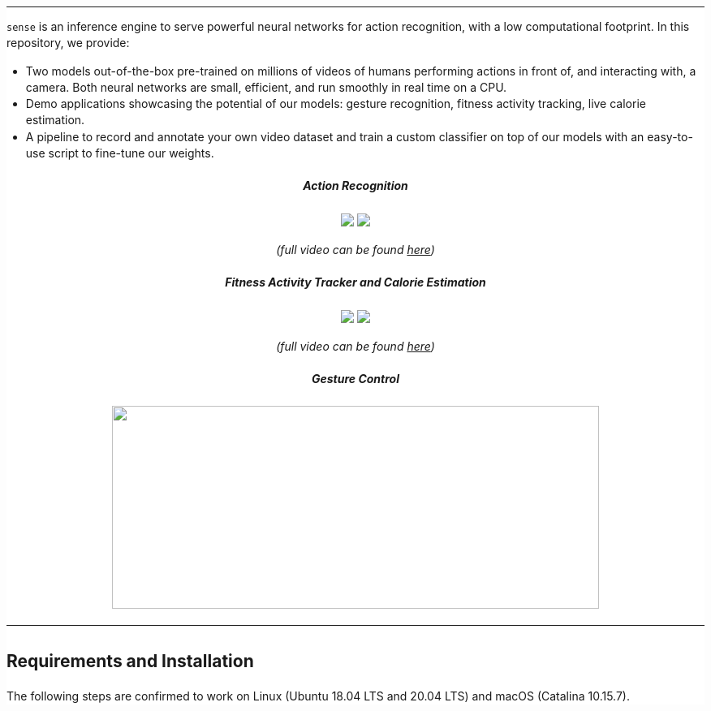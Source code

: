 </div>

---


`sense` is an inference engine to serve powerful neural networks for action recognition, with a low
 computational footprint. In this repository, we provide: 
 - Two models out-of-the-box pre-trained on millions of videos of humans performing 
 actions in front of, and interacting with, a camera. Both neural networks are small, efficient, and run smoothly in real time on a CPU.
- Demo applications showcasing the potential of our models: gesture recognition, fitness activity tracking, live
 calorie estimation.
- A pipeline to record and annotate your own video dataset and train a custom classifier on top of our models with an easy-to-use script to fine-tune our weights.

<div align="center">

##### Action Recognition

<p align="center">
    <img src="docs/gifs/action_recognition_1.gif" width="300px">
    <img src="docs/gifs/action_recognition_2.gif" width="300px">
</p>

*(full video can be found [here](https://drive.google.com/file/d/1G5OaCsPco_4H7F5-s6n2Mm3wI5V9K6WE/view?usp=sharing))*

##### Fitness Activity Tracker and Calorie Estimation

<p align="center">
    <img src="docs/gifs/fitness_tracking_1.gif" width="300px">
    <img src="docs/gifs/fitness_tracking_2.gif" width="300px">
</p>

*(full video can be found [here](https://drive.google.com/file/d/1f1y0wg7Y1kpSBwKSEFx1TDoD5lGA8DtQ/view?usp=sharing))*

##### Gesture Control

<p align="center">
    <img src="docs/gifs/gesture_control.gif" width="600px" height="250px">
</p>

</div>




---

## Requirements and Installation
The following steps are confirmed to work on Linux (Ubuntu 18.04 LTS and 20.04 LTS) and macOS (Catalina 10.15.7).
